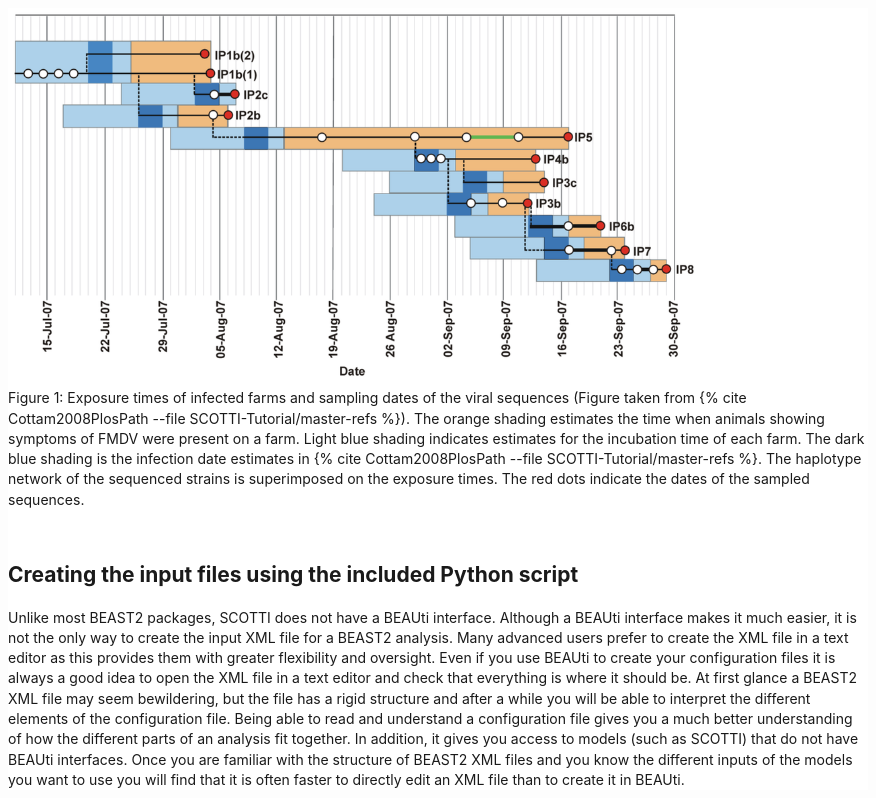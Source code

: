   <img style="width:80.0%;" src="figures/Outbreak.png" alt="">
  <figcaption>Figure 1: Exposure times of infected farms and sampling dates of the viral sequences (Figure taken from {% cite Cottam2008PlosPath --file SCOTTI-Tutorial/master-refs %}). The orange shading estimates the time when animals showing symptoms of FMDV were present on a farm. Light blue shading indicates estimates for the incubation time of each farm. The dark blue shading is the infection date estimates in {% cite Cottam2008PlosPath --file SCOTTI-Tutorial/master-refs %}. The haplotype network of the sequenced strains is superimposed on the exposure times. The red dots indicate the dates of the sampled sequences.
</figcaption>
</figure>
<br>


## Creating the input files using the included Python script

Unlike most BEAST2 packages, SCOTTI does not have a BEAUti interface. Although a BEAUti interface makes it much easier, it is not the only way to create the input XML file for a BEAST2 analysis. 
Many advanced users prefer to create the XML file in a text editor as this provides them with greater flexibility and oversight. Even if you use BEAUti to create your configuration files it is always a good idea to open the XML file in a text editor and check that everything is where it should be.
At first glance a BEAST2 XML file may seem bewildering, but the file has a rigid structure and after a while you will be able to interpret the different elements of the configuration file.
Being able to read and understand a configuration file gives you a much better understanding of how the different parts of an analysis fit together.
In addition, it gives you access to models (such as SCOTTI) that do not have BEAUti interfaces.
Once you are familiar with the structure of BEAST2 XML files and you know the different inputs of the models you want to use you will find that it is often faster to directly edit an XML file than to create it in BEAUti. 
